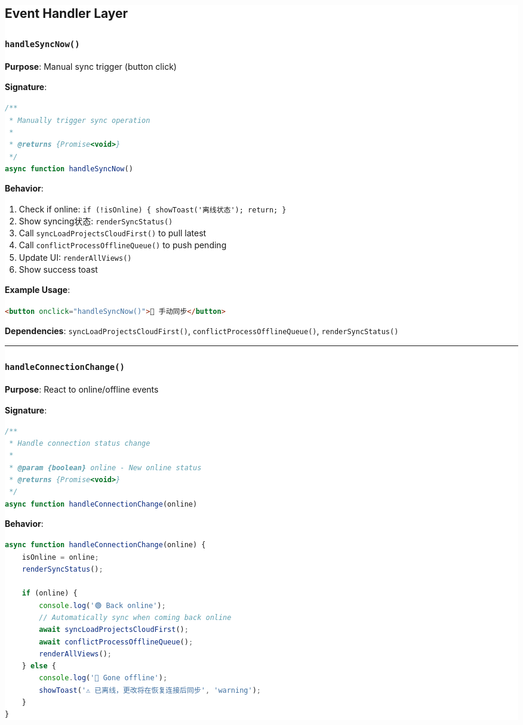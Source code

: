 ## Event Handler Layer

### `handleSyncNow()`

**Purpose**: Manual sync trigger (button click)

**Signature**:
```javascript
/**
 * Manually trigger sync operation
 *
 * @returns {Promise<void>}
 */
async function handleSyncNow()
```

**Behavior**:
1. Check if online: `if (!isOnline) { showToast('离线状态'); return; }`
2. Show syncing状态: `renderSyncStatus()`
3. Call `syncLoadProjectsCloudFirst()` to pull latest
4. Call `conflictProcessOfflineQueue()` to push pending
5. Update UI: `renderAllViews()`
6. Show success toast

**Example Usage**:
```html
<button onclick="handleSyncNow()">🔄 手动同步</button>
```

**Dependencies**: `syncLoadProjectsCloudFirst()`, `conflictProcessOfflineQueue()`, `renderSyncStatus()`

---

### `handleConnectionChange()`

**Purpose**: React to online/offline events

**Signature**:
```javascript
/**
 * Handle connection status change
 *
 * @param {boolean} online - New online status
 * @returns {Promise<void>}
 */
async function handleConnectionChange(online)
```

**Behavior**:
```javascript
async function handleConnectionChange(online) {
    isOnline = online;
    renderSyncStatus();

    if (online) {
        console.log('🟢 Back online');
        // Automatically sync when coming back online
        await syncLoadProjectsCloudFirst();
        await conflictProcessOfflineQueue();
        renderAllViews();
    } else {
        console.log('🔴 Gone offline');
        showToast('⚠️ 已离线，更改将在恢复连接后同步', 'warning');
    }
}
```
